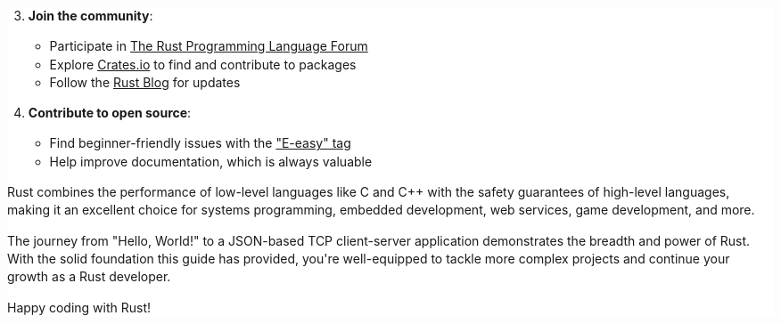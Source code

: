 3. **Join the community**:
   - Participate in [The Rust Programming Language Forum](https://users.rust-lang.org/)
   - Explore [Crates.io](https://crates.io/) to find and contribute to packages
   - Follow the [Rust Blog](https://blog.rust-lang.org/) for updates

4. **Contribute to open source**:
   - Find beginner-friendly issues with the ["E-easy" tag](https://github.com/rust-lang/rust/issues?q=is%3Aopen+is%3Aissue+label%3AE-easy)
   - Help improve documentation, which is always valuable

Rust combines the performance of low-level languages like C and C++ with the safety guarantees of high-level languages, making it an excellent choice for systems programming, embedded development, web services, game development, and more.

The journey from "Hello, World!" to a JSON-based TCP client-server application demonstrates the breadth and power of Rust. With the solid foundation this guide has provided, you're well-equipped to tackle more complex projects and continue your growth as a Rust developer.

Happy coding with Rust!
